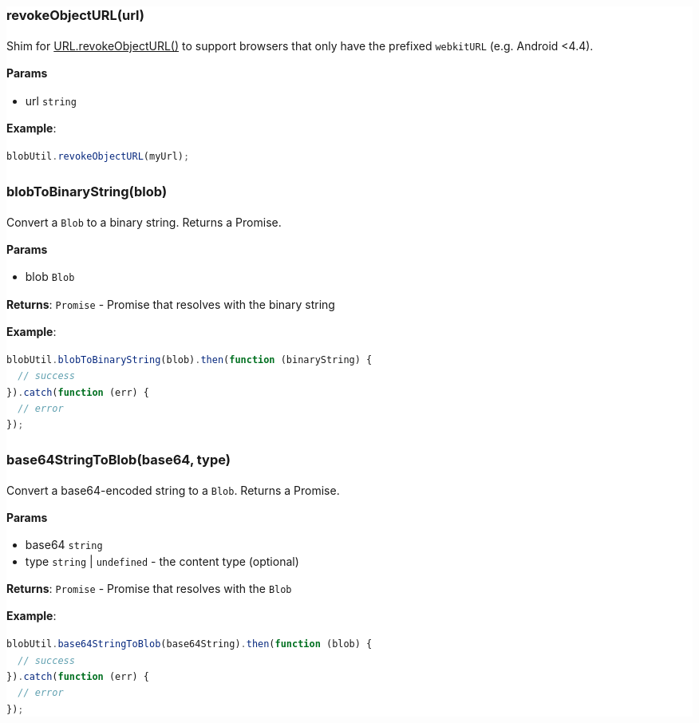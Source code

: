 <a name="revokeObjectURL"></a>
### revokeObjectURL(url)
Shim for
[URL.revokeObjectURL()](https://developer.mozilla.org/en-US/docs/Web/API/URL.revokeObjectURL)
to support browsers that only have the prefixed
<code>webkitURL</code> (e.g. Android <4.4).

**Params**

- url `string`  

**Example**:

```js
blobUtil.revokeObjectURL(myUrl);
```

<a name="blobToBinaryString"></a>
### blobToBinaryString(blob)
Convert a <code>Blob</code> to a binary string. Returns a Promise.

**Params**

- blob `Blob`  

**Returns**: `Promise` - Promise that resolves with the binary string 

**Example**:

```js
blobUtil.blobToBinaryString(blob).then(function (binaryString) {
  // success
}).catch(function (err) {
  // error
});
```
 
<a name="base64StringToBlob"></a>
### base64StringToBlob(base64, type)
Convert a base64-encoded string to a <code>Blob</code>. Returns a Promise.

**Params**

- base64 `string`  
- type `string` | `undefined` - the content type (optional)  

**Returns**: `Promise` - Promise that resolves with the <code>Blob</code>  

**Example**:

```js
blobUtil.base64StringToBlob(base64String).then(function (blob) {
  // success
}).catch(function (err) {
  // error
});
```

